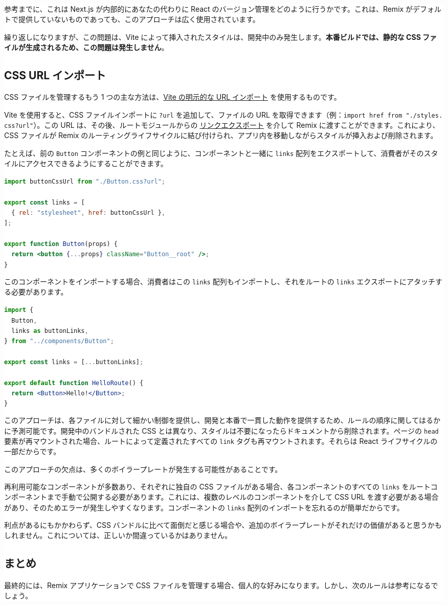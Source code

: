 <docs-info>参考までに、これは Next.js が内部的にあなたの代わりに React のバージョン管理をどのように行うかです。これは、Remix がデフォルトで提供していないものであっても、このアプローチは広く使用されています。</docs-info>

繰り返しになりますが、この問題は、Vite によって挿入されたスタイルは、開発中のみ発生します。**本番ビルドでは、静的な CSS ファイルが生成されるため、この問題は発生しません**。

## CSS URL インポート

CSS ファイルを管理するもう 1 つの主な方法は、[Vite の明示的な URL インポート][vite-url-imports] を使用するものです。

Vite を使用すると、CSS ファイルインポートに `?url` を追加して、ファイルの URL を取得できます（例：`import href from "./styles.css?url"`）。この URL は、その後、ルートモジュールからの [リンクエクスポート][links-export] を介して Remix に渡すことができます。これにより、CSS ファイルが Remix のルーティングライフサイクルに結び付けられ、アプリ内を移動しながらスタイルが挿入および削除されます。

たとえば、前の `Button` コンポーネントの例と同じように、コンポーネントと一緒に `links` 配列をエクスポートして、消費者がそのスタイルにアクセスできるようにすることができます。

```jsx filename=components/Button.jsx lines=[1,3-5]
import buttonCssUrl from "./Button.css?url";

export const links = [
  { rel: "stylesheet", href: buttonCssUrl },
];

export function Button(props) {
  return <button {...props} className="Button__root" />;
}
```

このコンポーネントをインポートする場合、消費者はこの `links` 配列もインポートし、それをルートの `links` エクスポートにアタッチする必要があります。

```jsx filename=routes/hello.jsx lines=[3,6]
import {
  Button,
  links as buttonLinks,
} from "../components/Button";

export const links = [...buttonLinks];

export default function HelloRoute() {
  return <Button>Hello!</Button>;
}
```

このアプローチは、各ファイルに対して細かい制御を提供し、開発と本番で一貫した動作を提供するため、ルールの順序に関してはるかに予測可能です。開発中のバンドルされた CSS とは異なり、スタイルは不要になったらドキュメントから削除されます。ページの `head` 要素が再マウントされた場合、ルートによって定義されたすべての `link` タグも再マウントされます。それらは React ライフサイクルの一部だからです。

このアプローチの欠点は、多くのボイラープレートが発生する可能性があることです。

再利用可能なコンポーネントが多数あり、それぞれに独自の CSS ファイルがある場合、各コンポーネントのすべての `links` をルートコンポーネントまで手動で公開する必要があります。これには、複数のレベルのコンポーネントを介して CSS URL を渡す必要がある場合があり、そのためエラーが発生しやすくなります。コンポーネントの `links` 配列のインポートを忘れるのが簡単だからです。

利点があるにもかかわらず、CSS バンドルに比べて面倒だと感じる場合や、追加のボイラープレートがそれだけの価値があると思うかもしれません。これについては、正しいか間違っているかはありません。

## まとめ

最終的には、Remix アプリケーションで CSS ファイルを管理する場合、個人的な好みになります。しかし、次のルールは参考になるでしょう。


[css-modules]: https://vitejs.dev/guide/features#css-modules
[react-spectrum]: https://react-spectrum.adobe.com
[react-canaries]: https://react.dev/blog/2023/05/03/react-canaries
[react-versions]: https://www.npmjs.com/package/react?activeTab=versions
[package-overrides]: https://docs.npmjs.com/cli/v10/configuring-npm/package-json#overrides
[vite-url-imports]: https://vitejs.dev/guide/assets#explicit-url-imports
[links-export]: ../route/links
[css-bundling]: #css-bundling
[css-url-imports]: #css-url-imports